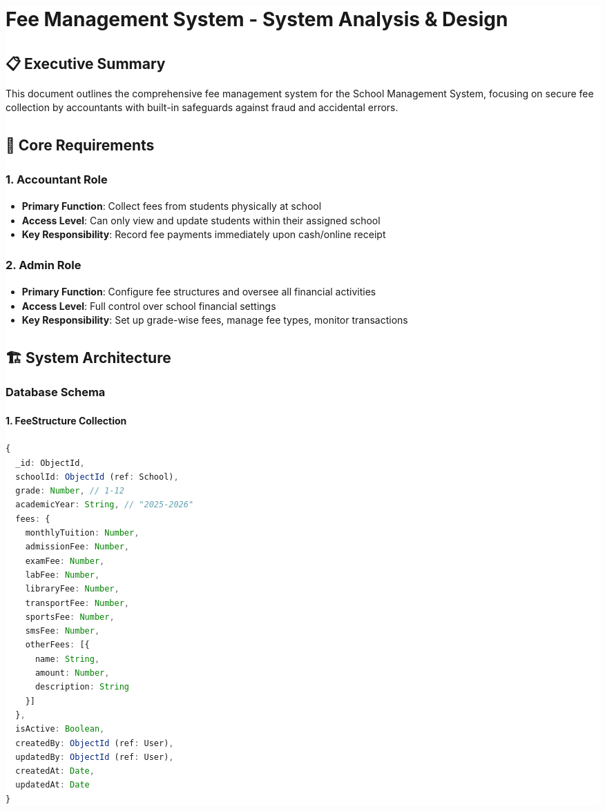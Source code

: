 # Fee Management System - System Analysis & Design

## 📋 Executive Summary
This document outlines the comprehensive fee management system for the School Management System, focusing on secure fee collection by accountants with built-in safeguards against fraud and accidental errors.

## 🎯 Core Requirements

### 1. Accountant Role
- **Primary Function**: Collect fees from students physically at school
- **Access Level**: Can only view and update students within their assigned school
- **Key Responsibility**: Record fee payments immediately upon cash/online receipt

### 2. Admin Role  
- **Primary Function**: Configure fee structures and oversee all financial activities
- **Access Level**: Full control over school financial settings
- **Key Responsibility**: Set up grade-wise fees, manage fee types, monitor transactions

## 🏗️ System Architecture

### Database Schema

#### 1. **FeeStructure Collection**
```typescript
{
  _id: ObjectId,
  schoolId: ObjectId (ref: School),
  grade: Number, // 1-12
  academicYear: String, // "2025-2026"
  fees: {
    monthlyTuition: Number,
    admissionFee: Number,
    examFee: Number,
    labFee: Number,
    libraryFee: Number,
    transportFee: Number,
    sportsFee: Number,
    smsFee: Number,
    otherFees: [{
      name: String,
      amount: Number,
      description: String
    }]
  },
  isActive: Boolean,
  createdBy: ObjectId (ref: User),
  updatedBy: ObjectId (ref: User),
  createdAt: Date,
  updatedAt: Date
}
```
